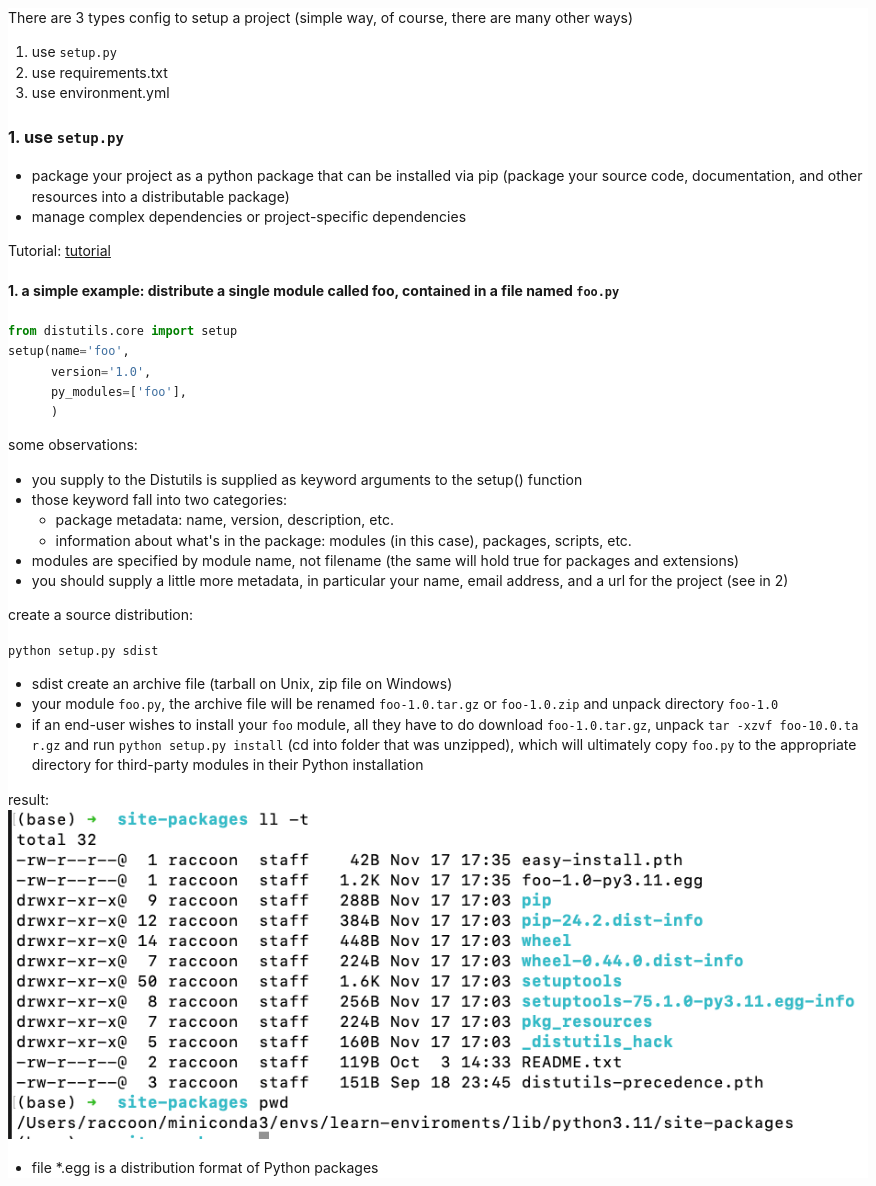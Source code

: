 There are 3 types config to setup a project (simple way, of course, there are many other ways)
1. use `setup.py`
2. use requirements.txt
3. use environment.yml

### 1. use `setup.py`

- package your project as a python package that can be installed via pip (package your source code, documentation, and other resources into a distributable package)
- manage complex dependencies or project-specific dependencies

Tutorial: [tutorial](https://docs.python.org/3.11/distutils/setupscript.html)

#### 1. a simple example: distribute a single module called foo, contained in a file named `foo.py`  

```python
from distutils.core import setup
setup(name='foo',
      version='1.0',
      py_modules=['foo'],
      )
```

some observations:
- you supply to the Distutils is supplied as keyword arguments to the setup() function
- those keyword fall into two categories: 
  - package metadata: name, version, description, etc.
  - information about what's in the package: modules (in this case), packages, scripts, etc.
- modules are specified by module name, not filename (the same will hold true for packages and extensions)
- you should supply a little more metadata, in particular your name, email address, and a url for the project (see in 2)

create a source distribution:  
```shell
python setup.py sdist
```
- sdist create an archive file (tarball on Unix, zip file on Windows)
- your module `foo.py`, the archive file will be renamed `foo-1.0.tar.gz` or `foo-1.0.zip` and unpack directory `foo-1.0`
- if an end-user wishes to install your `foo` module, all they have to do download `foo-1.0.tar.gz`, unpack `tar -xzvf foo-10.0.tar.gz` and run `python setup.py install` (cd into folder that was unzipped), which will ultimately copy `foo.py` to the appropriate directory for third-party modules in their Python installation

result:
![img.png](img.png)
- file *.egg is a distribution format of Python packages
